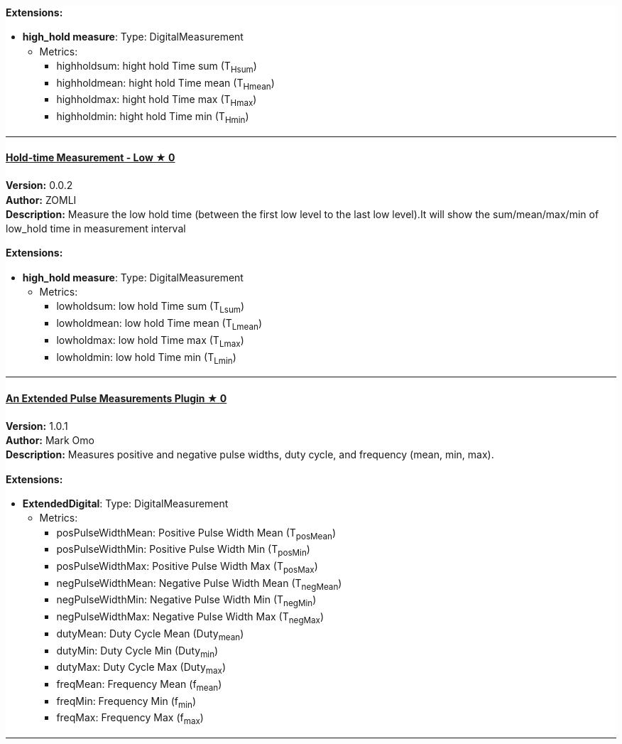 **Extensions:**

* **high\_hold measure**: Type: DigitalMeasurement
  * Metrics:
    * highholdsum: hight hold Time sum (T<sub>Hsum</sub>)
    * highholdmean: hight hold Time mean (T<sub>Hmean</sub>)
    * highholdmax: hight hold Time max (T<sub>Hmax</sub>)
    * highholdmin: hight hold Time min (T<sub>Hmin</sub>)

***

#### [Hold-time Measurement - Low ★ 0](https://github.com/ZOMLI/saleae_logic_addon_LowHoldTime)

**Version:** 0.0.2\
**Author:** ZOMLI\
**Description:** Measure the low hold time (between the first low level to the last low level).It will show the sum/mean/max/min of low\_hold time in measurement interval

**Extensions:**

* **high\_hold measure**: Type: DigitalMeasurement
  * Metrics:
    * lowholdsum: low hold Time sum (T<sub>Lsum</sub>)
    * lowholdmean: low hold Time mean (T<sub>Lmean</sub>)
    * lowholdmax: low hold Time max (T<sub>Lmax</sub>)
    * lowholdmin: low hold Time min (T<sub>Lmin</sub>)

***

#### [An Extended Pulse Measurements Plugin ★ 0](https://github.com/ferret-guy/Digital-Pulse-Stats)

**Version:** 1.0.1\
**Author:** Mark Omo\
**Description:** Measures positive and negative pulse widths, duty cycle, and frequency (mean, min, max).

**Extensions:**

* **ExtendedDigital**: Type: DigitalMeasurement
  * Metrics:
    * posPulseWidthMean: Positive Pulse Width Mean (T<sub>posMean</sub>)
    * posPulseWidthMin: Positive Pulse Width Min (T<sub>posMin</sub>)
    * posPulseWidthMax: Positive Pulse Width Max (T<sub>posMax</sub>)
    * negPulseWidthMean: Negative Pulse Width Mean (T<sub>negMean</sub>)
    * negPulseWidthMin: Negative Pulse Width Min (T<sub>negMin</sub>)
    * negPulseWidthMax: Negative Pulse Width Max (T<sub>negMax</sub>)
    * dutyMean: Duty Cycle Mean (Duty<sub>mean</sub>)
    * dutyMin: Duty Cycle Min (Duty<sub>min</sub>)
    * dutyMax: Duty Cycle Max (Duty<sub>max</sub>)
    * freqMean: Frequency Mean (f<sub>mean</sub>)
    * freqMin: Frequency Min (f<sub>min</sub>)
    * freqMax: Frequency Max (f<sub>max</sub>)

***
